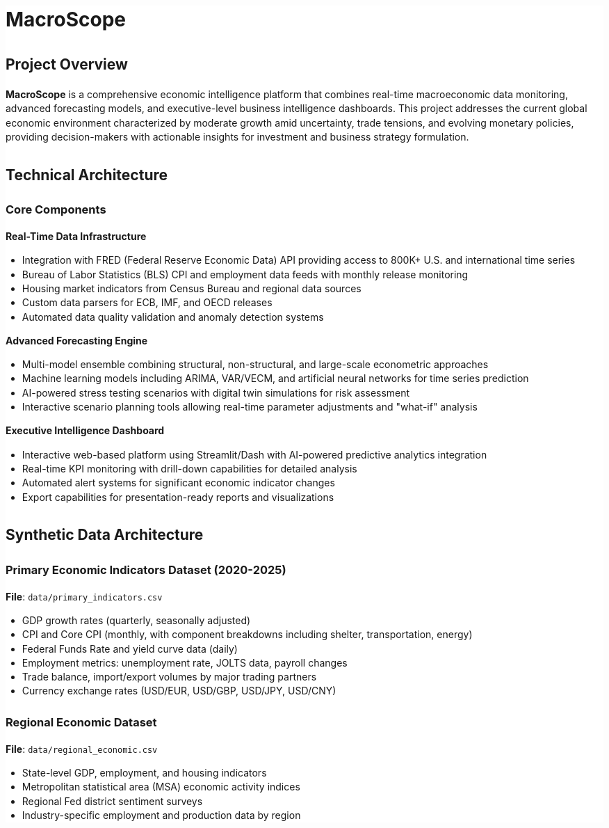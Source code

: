 # MacroScope

## Project Overview

**MacroScope** is a comprehensive economic intelligence platform that combines real-time macroeconomic data monitoring, advanced forecasting models, and executive-level business intelligence dashboards. This project addresses the current global economic environment characterized by moderate growth amid uncertainty, trade tensions, and evolving monetary policies, providing decision-makers with actionable insights for investment and business strategy formulation.

## Technical Architecture

### Core Components

**Real-Time Data Infrastructure**
- Integration with FRED (Federal Reserve Economic Data) API providing access to 800K+ U.S. and international time series
- Bureau of Labor Statistics (BLS) CPI and employment data feeds with monthly release monitoring
- Housing market indicators from Census Bureau and regional data sources
- Custom data parsers for ECB, IMF, and OECD releases
- Automated data quality validation and anomaly detection systems

**Advanced Forecasting Engine**
- Multi-model ensemble combining structural, non-structural, and large-scale econometric approaches
- Machine learning models including ARIMA, VAR/VECM, and artificial neural networks for time series prediction
- AI-powered stress testing scenarios with digital twin simulations for risk assessment
- Interactive scenario planning tools allowing real-time parameter adjustments and "what-if" analysis

**Executive Intelligence Dashboard**
- Interactive web-based platform using Streamlit/Dash with AI-powered predictive analytics integration
- Real-time KPI monitoring with drill-down capabilities for detailed analysis
- Automated alert systems for significant economic indicator changes
- Export capabilities for presentation-ready reports and visualizations

## Synthetic Data Architecture

### Primary Economic Indicators Dataset (2020-2025)
**File**: `data/primary_indicators.csv`
- GDP growth rates (quarterly, seasonally adjusted)
- CPI and Core CPI (monthly, with component breakdowns including shelter, transportation, energy)
- Federal Funds Rate and yield curve data (daily)
- Employment metrics: unemployment rate, JOLTS data, payroll changes
- Trade balance, import/export volumes by major trading partners
- Currency exchange rates (USD/EUR, USD/GBP, USD/JPY, USD/CNY)

### Regional Economic Dataset
**File**: `data/regional_economic.csv`
- State-level GDP, employment, and housing indicators
- Metropolitan statistical area (MSA) economic activity indices
- Regional Fed district sentiment surveys
- Industry-specific employment and production data by region
